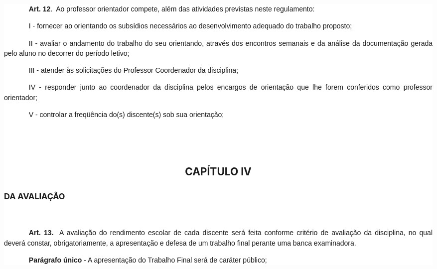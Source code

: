 <p class=MsoNormal style='text-align:justify;text-indent:37.35pt'><b
style='mso-bidi-font-weight:normal'><span style='font-family:Arial;mso-bidi-font-family:
"Times New Roman"'>Art. 12</span></b><span style='font-family:Arial;mso-bidi-font-family:
"Times New Roman"'>.<span style="mso-spacerun: yes">  </span>Ao professor
orientador compete, além das atividades previstas neste regulamento:<o:p></o:p></span></p>

<p class=MsoNormal style='text-align:justify;text-indent:37.35pt'><span
style='font-family:Arial;mso-bidi-font-family:"Times New Roman"'>I - fornecer
ao orientando os subsídios necessários ao desenvolvimento adequado do trabalho
proposto;<o:p></o:p></span></p>

<p class=MsoNormal style='text-align:justify;text-indent:37.35pt'><span
style='font-family:Arial;mso-bidi-font-family:"Times New Roman"'>II - avaliar o
andamento do trabalho do seu orientando, através dos encontros semanais e da
análise da documentação gerada pelo aluno no decorrer do período letivo;<o:p></o:p></span></p>

<p class=MsoNormal style='text-align:justify;text-indent:37.35pt'><span
style='font-family:Arial;mso-bidi-font-family:"Times New Roman"'>III - atender às
solicitações do Professor Coordenador da disciplina;<span style='mso-tab-count:
1'>           </span><o:p></o:p></span></p>

<p class=MsoNormal style='text-align:justify;text-indent:37.35pt'><span
style='font-family:Arial;mso-bidi-font-family:"Times New Roman"'>IV - responder
junto ao coordenador da disciplina pelos encargos de orientação que lhe forem
conferidos como professor orientador;<o:p></o:p></span></p>

<p class=MsoNormal style='text-align:justify;text-indent:37.35pt'><span
style='font-family:Arial;mso-bidi-font-family:"Times New Roman"'>V - controlar
a freqüência do(s) discente(s) sob sua orientação;<o:p></o:p></span></p>

<h2 style='margin-left:0cm;text-indent:0cm'><![if !supportEmptyParas]>&nbsp;<![endif]><o:p></o:p></h2>

<h2 align=center style='margin-left:0cm;text-align:center;text-indent:0cm'>CAPÍTULO
IV</h2>

<h3>DA AVALIAÇÃO<span style='font-weight:normal'><o:p></o:p></span></h3>

<p class=MsoNormal align=center style='text-align:center'><b style='mso-bidi-font-weight:
normal'><span style='font-family:Arial;mso-bidi-font-family:"Times New Roman"'><![if !supportEmptyParas]>&nbsp;<![endif]><o:p></o:p></span></b></p>

<p class=MsoNormal style='text-align:justify;text-indent:37.35pt'><b
style='mso-bidi-font-weight:normal'><span style='font-family:Arial;mso-bidi-font-family:
"Times New Roman"'>Art. 13.</span></b><span style='font-family:Arial;
mso-bidi-font-family:"Times New Roman"'><span style="mso-spacerun: yes"> 
</span>A avaliação do rendimento escolar de cada discente será feita conforme
critério de avaliação da disciplina, no qual deverá constar, obrigatoriamente,
a apresentação e defesa de um trabalho final perante uma banca examinadora.<b
style='mso-bidi-font-weight:normal'><o:p></o:p></b></span></p>

<p class=MsoNormal style='text-align:justify;text-indent:37.35pt'><b
style='mso-bidi-font-weight:normal'><span style='font-family:Arial;mso-bidi-font-family:
"Times New Roman"'>Parágrafo único</span></b><span style='font-family:Arial;
mso-bidi-font-family:"Times New Roman"'> - A apresentação do Trabalho Final
será de caráter público;<b style='mso-bidi-font-weight:normal'><o:p></o:p></b></span></p>
